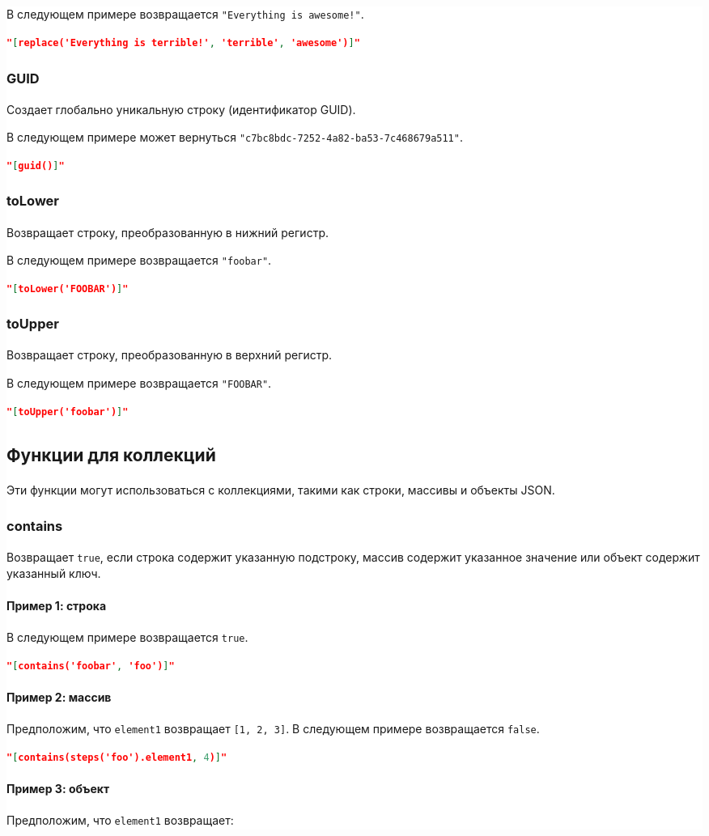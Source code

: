 В следующем примере возвращается `"Everything is awesome!"`.

```json
"[replace('Everything is terrible!', 'terrible', 'awesome')]"
```

### <a name="guid"></a>GUID
Создает глобально уникальную строку (идентификатор GUID).

В следующем примере может вернуться `"c7bc8bdc-7252-4a82-ba53-7c468679a511"`.

```json
"[guid()]"
```

### <a name="tolower"></a>toLower
Возвращает строку, преобразованную в нижний регистр.

В следующем примере возвращается `"foobar"`.

```json
"[toLower('FOOBAR')]"
```

### <a name="toupper"></a>toUpper
Возвращает строку, преобразованную в верхний регистр.

В следующем примере возвращается `"FOOBAR"`.

```json
"[toUpper('foobar')]"
```

## <a name="collection-functions"></a>Функции для коллекций
Эти функции могут использоваться с коллекциями, такими как строки, массивы и объекты JSON.

### <a name="contains"></a>contains
Возвращает `true`, если строка содержит указанную подстроку, массив содержит указанное значение или объект содержит указанный ключ.

#### <a name="example-1-string"></a>Пример 1: строка
В следующем примере возвращается `true`.

```json
"[contains('foobar', 'foo')]"
```

#### <a name="example-2-array"></a>Пример 2: массив
Предположим, что `element1` возвращает `[1, 2, 3]`. В следующем примере возвращается `false`.

```json
"[contains(steps('foo').element1, 4)]"
```

#### <a name="example-3-object"></a>Пример 3: объект
Предположим, что `element1` возвращает:
